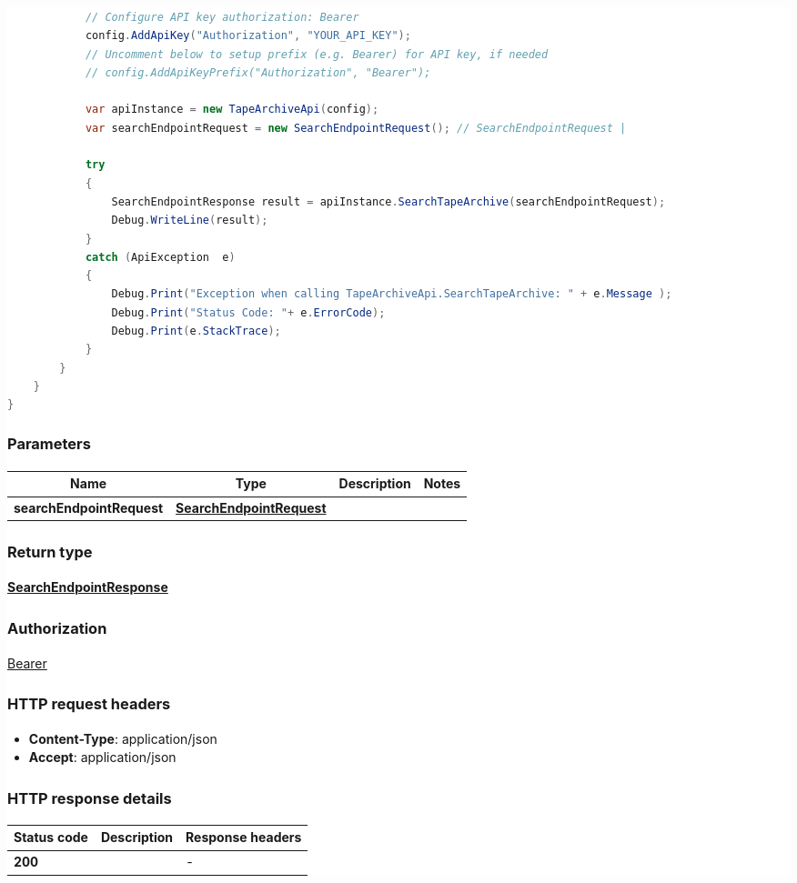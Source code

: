 ```csharp
            // Configure API key authorization: Bearer
            config.AddApiKey("Authorization", "YOUR_API_KEY");
            // Uncomment below to setup prefix (e.g. Bearer) for API key, if needed
            // config.AddApiKeyPrefix("Authorization", "Bearer");

            var apiInstance = new TapeArchiveApi(config);
            var searchEndpointRequest = new SearchEndpointRequest(); // SearchEndpointRequest | 

            try
            {
                SearchEndpointResponse result = apiInstance.SearchTapeArchive(searchEndpointRequest);
                Debug.WriteLine(result);
            }
            catch (ApiException  e)
            {
                Debug.Print("Exception when calling TapeArchiveApi.SearchTapeArchive: " + e.Message );
                Debug.Print("Status Code: "+ e.ErrorCode);
                Debug.Print(e.StackTrace);
            }
        }
    }
}
```

### Parameters

Name | Type | Description  | Notes
------------- | ------------- | ------------- | -------------
 **searchEndpointRequest** | [**SearchEndpointRequest**](SearchEndpointRequest.md)|  | 

### Return type

[**SearchEndpointResponse**](SearchEndpointResponse.md)

### Authorization

[Bearer](../README.md#Bearer)

### HTTP request headers

 - **Content-Type**: application/json
 - **Accept**: application/json


### HTTP response details
| Status code | Description | Response headers |
|-------------|-------------|------------------|
| **200** |  |  -  |
